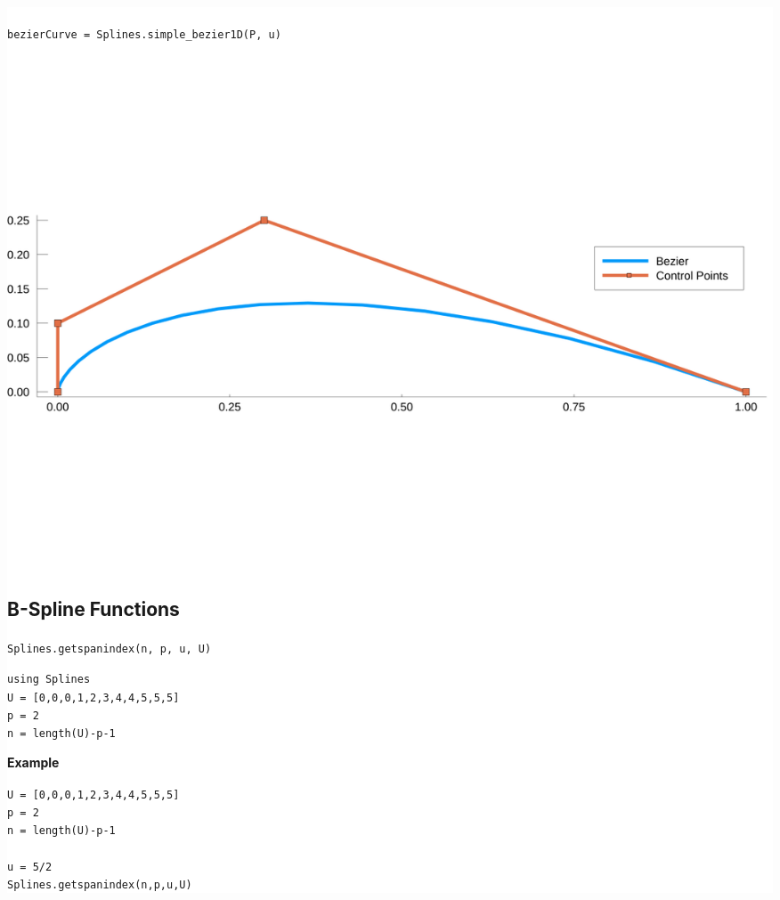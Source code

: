 ```@example simplebez

bezierCurve = Splines.simple_bezier1D(P, u)
```

![](simplebezier.svg)






## B-Spline Functions
```@docs
Splines.getspanindex(n, p, u, U)
```

```@setup findspan
using Splines
U = [0,0,0,1,2,3,4,4,5,5,5]
p = 2
n = length(U)-p-1
```

**Example**
```@example findspan
U = [0,0,0,1,2,3,4,4,5,5,5]
p = 2
n = length(U)-p-1

u = 5/2
Splines.getspanindex(n,p,u,U)
```
